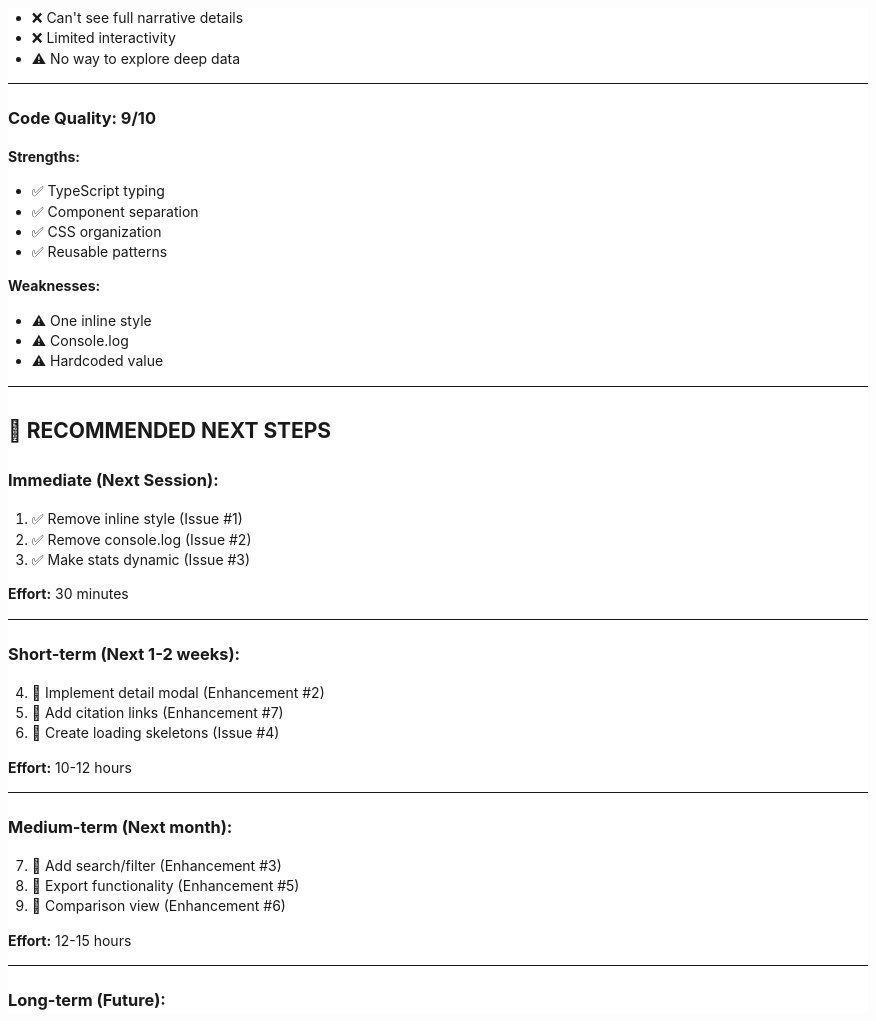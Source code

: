 - ❌ Can't see full narrative details
- ❌ Limited interactivity
- ⚠️ No way to explore deep data

---

### **Code Quality: 9/10**

**Strengths:**

- ✅ TypeScript typing
- ✅ Component separation
- ✅ CSS organization
- ✅ Reusable patterns

**Weaknesses:**

- ⚠️ One inline style
- ⚠️ Console.log
- ⚠️ Hardcoded value

---

## 🎯 RECOMMENDED NEXT STEPS

### **Immediate (Next Session):**

1. ✅ Remove inline style (Issue #1)
2. ✅ Remove console.log (Issue #2)
3. ✅ Make stats dynamic (Issue #3)

**Effort:** 30 minutes

---

### **Short-term (Next 1-2 weeks):**

4. 🔲 Implement detail modal (Enhancement #2)
5. 🔲 Add citation links (Enhancement #7)
6. 🔲 Create loading skeletons (Issue #4)

**Effort:** 10-12 hours

---

### **Medium-term (Next month):**

7. 🔲 Add search/filter (Enhancement #3)
8. 🔲 Export functionality (Enhancement #5)
9. 🔲 Comparison view (Enhancement #6)

**Effort:** 12-15 hours

---

### **Long-term (Future):**

